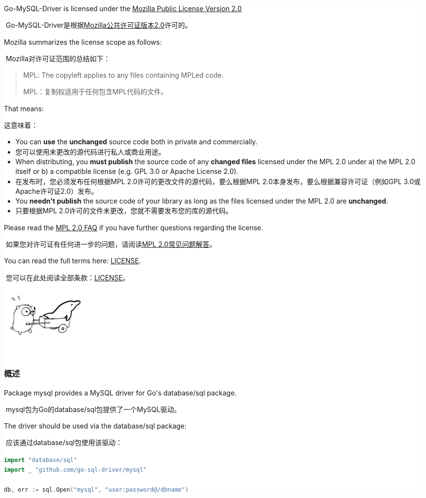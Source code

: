 Go-MySQL-Driver is licensed under the [Mozilla Public License Version 2.0](https://raw.github.com/go-sql-driver/mysql/master/LICENSE)

​	Go-MySQL-Driver是根据[Mozilla公共许可证版本2.0](https://raw.github.com/go-sql-driver/mysql/master/LICENSE)许可的。

Mozilla summarizes the license scope as follows:

​	Mozilla对许可证范围的总结如下：

> MPL: The copyleft applies to any files containing MPLed code.
>
> MPL：复制权适用于任何包含MPL代码的文件。

That means:

这意味着：

- You can **use** the **unchanged** source code both in private and commercially.
- 您可以使用未更改的源代码进行私人或商业用途。
- When distributing, you **must publish** the source code of any **changed files** licensed under the MPL 2.0 under a) the MPL 2.0 itself or b) a compatible license (e.g. GPL 3.0 or Apache License 2.0).
- 在发布时，您必须发布任何根据MPL 2.0许可的更改文件的源代码，要么根据MPL 2.0本身发布，要么根据兼容许可证（例如GPL 3.0或Apache许可证2.0）发布。
- You **needn't publish** the source code of your library as long as the files licensed under the MPL 2.0 are **unchanged**.
- 只要根据MPL 2.0许可的文件未更改，您就不需要发布您的库的源代码。

Please read the [MPL 2.0 FAQ](https://www.mozilla.org/en-US/MPL/2.0/FAQ/) if you have further questions regarding the license.

​	如果您对许可证有任何进一步的问题，请阅读[MPL 2.0常见问题解答](https://www.mozilla.org/en-US/MPL/2.0/FAQ/)。

You can read the full terms here: [LICENSE](https://raw.github.com/go-sql-driver/mysql/master/LICENSE).

​	您可以在此处阅读全部条款：[LICENSE](https://raw.github.com/go-sql-driver/mysql/master/LICENSE)。

![Go Gopher and MySQL Dolphin](_index_img/go-mysql-driver_m.jpg)

​       

### 概述

Package mysql provides a MySQL driver for Go's database/sql package.

​	mysql包为Go的database/sql包提供了一个MySQL驱动。

The driver should be used via the database/sql package:

​	应该通过database/sql包使用该驱动：

```go
import "database/sql"
import _ "github.com/go-sql-driver/mysql"

db, err := sql.Open("mysql", "user:password@/dbname")
```
